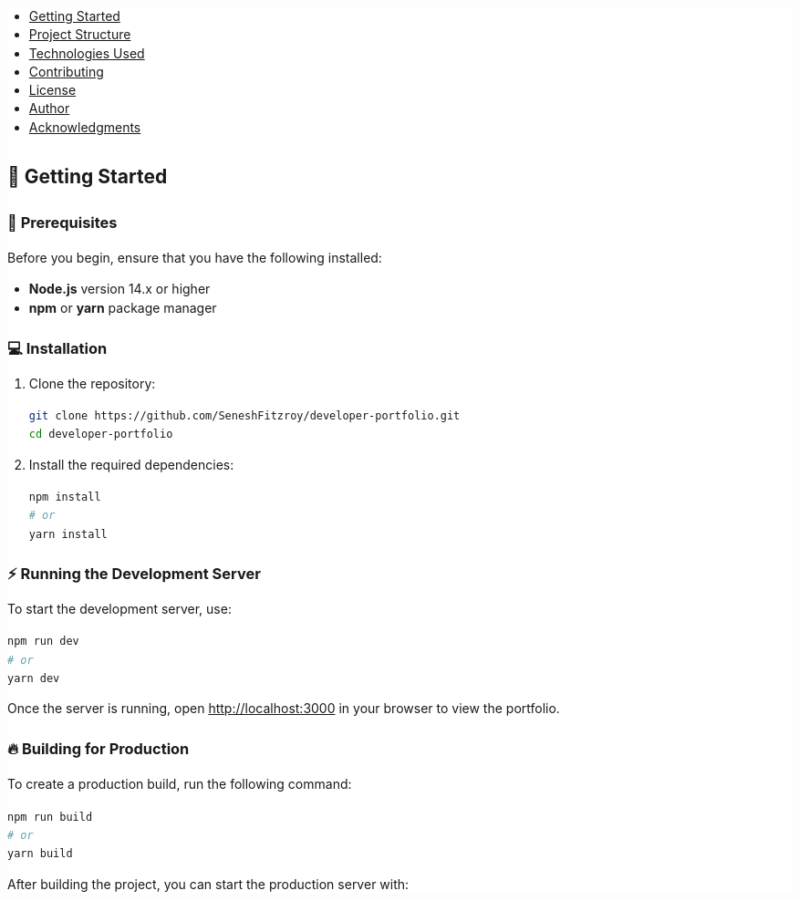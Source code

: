 - [Getting Started](#getting-started)
- [Project Structure](#project-structure)
- [Technologies Used](#technologies-used)
- [Contributing](#contributing)
- [License](#license)
- [Author](#author)
- [Acknowledgments](#acknowledgments)

## 🚀 **Getting Started**

### 📝 **Prerequisites**

Before you begin, ensure that you have the following installed:

- **Node.js** version 14.x or higher
- **npm** or **yarn** package manager

### 💻 **Installation**

1. Clone the repository:
   ```bash
   git clone https://github.com/SeneshFitzroy/developer-portfolio.git
   cd developer-portfolio
   ```

2. Install the required dependencies:
   ```bash
   npm install
   # or
   yarn install
   ```

### ⚡ **Running the Development Server**

To start the development server, use:

```bash
npm run dev
# or
yarn dev
```

Once the server is running, open [http://localhost:3000](http://localhost:3000) in your browser to view the portfolio.

### 🔥 **Building for Production**

To create a production build, run the following command:

```bash
npm run build
# or
yarn build
```

After building the project, you can start the production server with:

